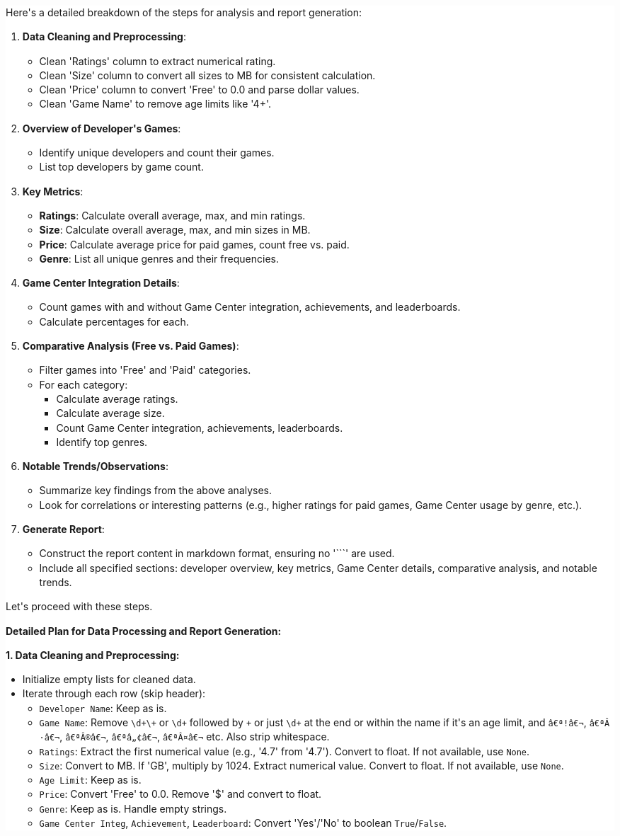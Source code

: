 Here's a detailed breakdown of the steps for analysis and report generation:

1.  **Data Cleaning and Preprocessing**:
    *   Clean 'Ratings' column to extract numerical rating.
    *   Clean 'Size' column to convert all sizes to MB for consistent calculation.
    *   Clean 'Price' column to convert 'Free' to 0.0 and parse dollar values.
    *   Clean 'Game Name' to remove age limits like '4+'.

2.  **Overview of Developer's Games**:
    *   Identify unique developers and count their games.
    *   List top developers by game count.

3.  **Key Metrics**:
    *   **Ratings**: Calculate overall average, max, and min ratings.
    *   **Size**: Calculate overall average, max, and min sizes in MB.
    *   **Price**: Calculate average price for paid games, count free vs. paid.
    *   **Genre**: List all unique genres and their frequencies.

4.  **Game Center Integration Details**:
    *   Count games with and without Game Center integration, achievements, and leaderboards.
    *   Calculate percentages for each.

5.  **Comparative Analysis (Free vs. Paid Games)**:
    *   Filter games into 'Free' and 'Paid' categories.
    *   For each category:
        *   Calculate average ratings.
        *   Calculate average size.
        *   Count Game Center integration, achievements, leaderboards.
        *   Identify top genres.

6.  **Notable Trends/Observations**:
    *   Summarize key findings from the above analyses.
    *   Look for correlations or interesting patterns (e.g., higher ratings for paid games, Game Center usage by genre, etc.).

7.  **Generate Report**:
    *   Construct the report content in markdown format, ensuring no '```' are used.
    *   Include all specified sections: developer overview, key metrics, Game Center details, comparative analysis, and notable trends.

Let's proceed with these steps.

**Detailed Plan for Data Processing and Report Generation:**

**1. Data Cleaning and Preprocessing:**

*   Initialize empty lists for cleaned data.
*   Iterate through each row (skip header):
    *   `Developer Name`: Keep as is.
    *   `Game Name`: Remove `\d+\+` or `\d+` followed by `+` or just `\d+` at the end or within the name if it's an age limit, and `â€ª!â€¬`, `â€ªÂ·â€¬`, `â€ªÂ®â€¬`, `â€ªâ„¢â€¬`, `â€ªÂ¤â€¬` etc. Also strip whitespace.
    *   `Ratings`: Extract the first numerical value (e.g., '4.7' from '4.7'). Convert to float. If not available, use `None`.
    *   `Size`: Convert to MB. If 'GB', multiply by 1024. Extract numerical value. Convert to float. If not available, use `None`.
    *   `Age Limit`: Keep as is.
    *   `Price`: Convert 'Free' to 0.0. Remove '$' and convert to float.
    *   `Genre`: Keep as is. Handle empty strings.
    *   `Game Center Integ`, `Achievement`, `Leaderboard`: Convert 'Yes'/'No' to boolean `True`/`False`.
